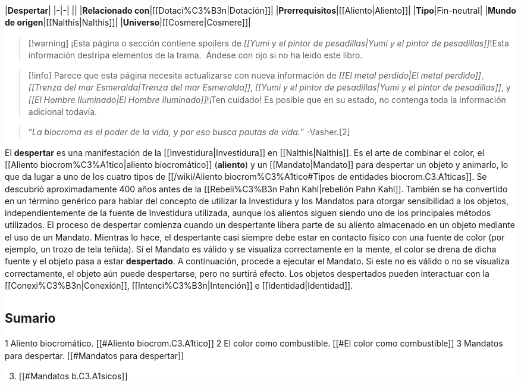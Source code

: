 

|**Despertar**|
|-|-|
||
|**Relacionado con**|[[Dotaci%C3%B3n\|Dotación]]|
|**Prerrequisitos**|[[Aliento\|Aliento]]|
|**Tipo**|Fin-neutral|
|**Mundo de origen**|[[Nalthis\|Nalthis]]|
|**Universo**|[[Cosmere\|Cosmere]]|

> [!warning] ¡Esta página o sección contiene spoilers de *[[Yumi y el pintor de pesadillas\|Yumi y el pintor de pesadillas]]*!Esta información destripa elementos de la trama.  Ándese con ojo si no ha leido este libro.

> [!info] Parece que esta página necesita actualizarse con nueva información de *[[El metal perdido\|El metal perdido]]*, *[[Trenza del mar Esmeralda\|Trenza del mar Esmeralda]]*, *[[Yumi y el pintor de pesadillas\|Yumi y el pintor de pesadillas]]*, y *[[El Hombre Iluminado\|El Hombre Iluminado]]*!¡Ten cuidado! Es posible que en su estado, no contenga toda la información adicional todavía.

>“*La biocroma es el poder de la vida, y por eso busca pautas de vida.*”
\-Vasher.[2]


El **despertar** es una manifestación de la [[Investidura\|Investidura]] en [[Nalthis\|Nalthis]]. Es el arte de combinar el color, el [[Aliento biocrom%C3%A1tico\|aliento biocromático]] (**aliento**) y un [[Mandato\|Mandato]] para despertar un objeto y animarlo, lo que da lugar a uno de los cuatro tipos de [[/wiki/Aliento biocrom%C3%A1tico#Tipos de entidades biocrom.C3.A1ticas]]. Se descubrió aproximadamente 400 años antes de la [[Rebeli%C3%B3n Pahn Kahl\|rebelión Pahn Kahl]]. También se ha convertido en un término genérico para hablar del concepto de utilizar la Investidura y los Mandatos para otorgar sensibilidad a los objetos, independientemente de la fuente de Investidura utilizada, aunque los alientos siguen siendo uno de los principales métodos utilizados.
El proceso de despertar comienza cuando un despertante libera parte de su aliento almacenado en un objeto mediante el uso de un Mandato. Mientras lo hace, el despertante casi siempre debe estar en contacto físico con una fuente de color (por ejemplo, un trozo de tela teñida). Si el Mandato es válido y se visualiza correctamente en la mente, el color se drena de dicha fuente y el objeto pasa a estar **despertado**. A continuación, procede a ejecutar el Mandato. Si este no es válido o no se visualiza correctamente, el objeto aún puede despertarse, pero no surtirá efecto. Los objetos despertados pueden interactuar con la [[Conexi%C3%B3n\|Conexión]], [[Intenci%C3%B3n\|Intención]] e [[Identidad\|Identidad]].

## Sumario

1 Aliento biocromático. [[#Aliento biocrom.C3.A1tico]] 
2 El color como combustible. [[#El color como combustible]] 
3 Mandatos para despertar. [[#Mandatos para despertar]] 

3. [[#Mandatos b.C3.A1sicos]] 

